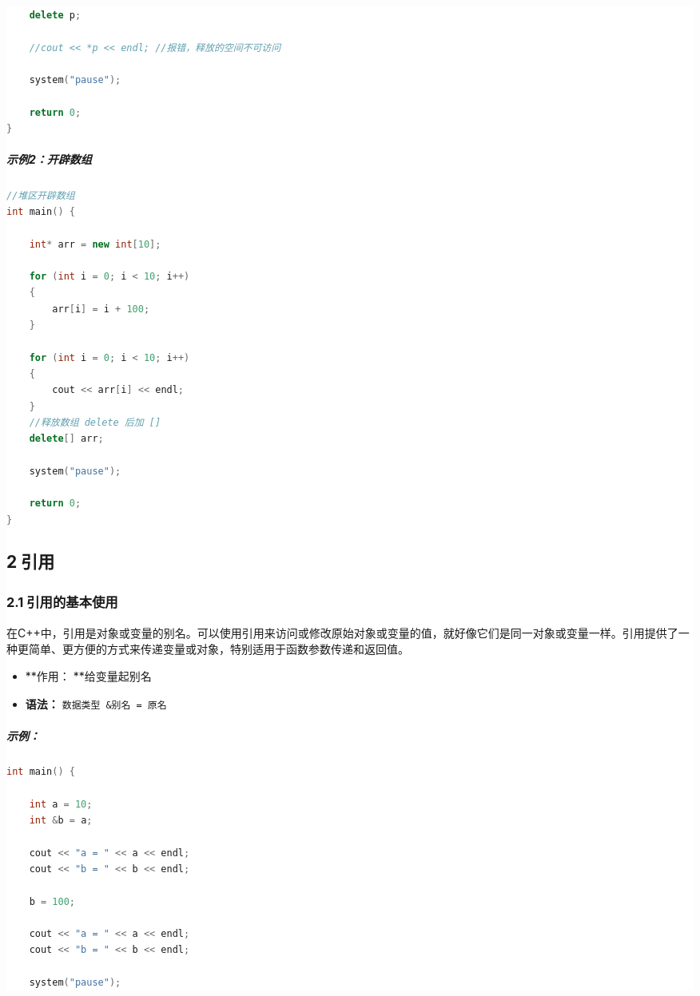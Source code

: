 ```c++
	delete p;

	//cout << *p << endl; //报错，释放的空间不可访问

	system("pause");

	return 0;
}
```

##### 示例2：开辟数组

```c++
//堆区开辟数组
int main() {

	int* arr = new int[10];

	for (int i = 0; i < 10; i++)
	{
		arr[i] = i + 100;
	}

	for (int i = 0; i < 10; i++)
	{
		cout << arr[i] << endl;
	}
	//释放数组 delete 后加 []
	delete[] arr;

	system("pause");

	return 0;
}

```



## 2 引用

### 2.1 引用的基本使用

在C++中，引用是对象或变量的别名。可以使用引用来访问或修改原始对象或变量的值，就好像它们是同一对象或变量一样。引用提供了一种更简单、更方便的方式来传递变量或对象，特别适用于函数参数传递和返回值。 

- **作用： **给变量起别名

- **语法：** `数据类型 &别名 = 原名`

##### 示例：

```C++
int main() {

	int a = 10;
	int &b = a;

	cout << "a = " << a << endl;
	cout << "b = " << b << endl;

	b = 100;

	cout << "a = " << a << endl;
	cout << "b = " << b << endl;

	system("pause");
```